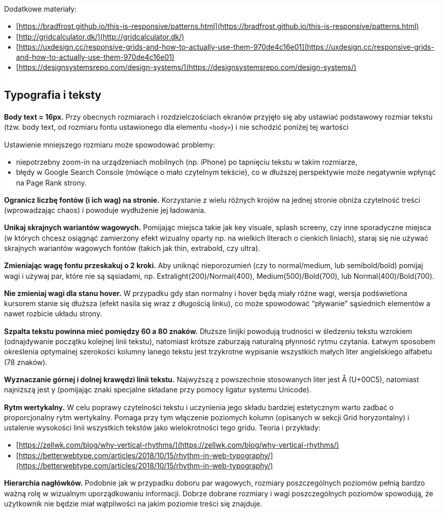 Dodatkowe materiały:

* [https://bradfrost.github.io/this-is-responsive/patterns.html](https://bradfrost.github.io/this-is-responsive/patterns.html)
* [http://gridcalculator.dk/](http://gridcalculator.dk/)
* [https://uxdesign.cc/responsive-grids-and-how-to-actually-use-them-970de4c16e01](https://uxdesign.cc/responsive-grids-and-how-to-actually-use-them-970de4c16e01)
* [https://designsystemsrepo.com/design-systems/](https://designsystemsrepo.com/design-systems/)

## Typografia i teksty

**Body text = 16px.** Przy obecnych rozmiarach i rozdzielczościach ekranów przyjęło się aby ustawiać podstawowy rozmiar tekstu (tzw. body text, od rozmiaru fontu ustawionego dla elementu `<body>`) i nie schodzić poniżej tej wartości

Ustawienie mniejszego rozmiaru może spowodować problemy:
* niepotrzebny zoom-in na urządzeniach mobilnych (np. iPhone) po tapnięciu tekstu w takim rozmiarze,
* błędy w Google Search Console (mówiące o mało czytelnym tekście), co w dłuższej perspektywie może negatywnie wpłynąć na Page Rank strony.

**Ogranicz liczbę fontów (i ich wag) na stronie.** Korzystanie z wielu różnych krojów na jednej stronie obniża czytelność treści (wprowadzając chaos) i powoduje wydłużenie jej ładowania.

**Unikaj skrajnych wariantów wagowych.** Pomijając miejsca takie jak key visuale, splash screeny, czy inne sporadyczne miejsca (w których chcesz osiągnąć zamierzony efekt wizualny oparty np. na wielkich literach o cienkich liniach), staraj się nie używać skrajnych wariantów wagowych fontów (takich jak thin, extrabold, czy ultra).

**Zmieniając wagę fontu przeskakuj o 2 kroki.** Aby uniknąć nieporozumień (czy to normal/medium, lub semibold/bold) pomijaj wagi i używaj par, które nie są sąsiadami, np. Extralight(200)/Normal(400), Medium(500)/Bold(700), lub Normal(400)/Bold(700).

**Nie zmieniaj wagi dla stanu hover.** W przypadku gdy stan normalny i hover będą miały różne wagi, wersja podświetlona kursorem stanie się dłuższa (efekt nasila się wraz z długością linku), co może spowodować “pływanie” sąsiednich elementów a nawet rozbicie układu strony.

**Szpalta tekstu powinna mieć pomiędzy 60 a 80 znaków.** Dłuższe linijki powodują trudności w śledzeniu tekstu wzrokiem (odnajdywanie początku kolejnej linii tekstu), natomiast krótsze zaburzają naturalną płynność rytmu czytania. Łatwym sposobem określenia optymalnej szerokości kolumny lanego tekstu jest trzykrotne wypisanie wszystkich małych liter angielskiego alfabetu (78 znaków).

**Wyznaczanie górnej i dolnej krawędzi linii tekstu.** Najwyższą z powszechnie stosowanych liter jest Å (U+00C5), natomiast najniższą jest y (pomijając znaki specjalne składane przy pomocy ligatur systemu Unicode).

**Rytm wertykalny.** W celu poprawy czytelności tekstu i uczynienia jego składu bardziej estetycznym warto zadbać o proporcjonalny rytm wertykalny. Pomaga przy tym włączenie poziomych kolumn (opisanych w sekcji Grid horyzontalny) i ustalenie wysokości linii wszystkich tekstów jako wielokrotności tego gridu. Teoria i przykłady:

* [https://zellwk.com/blog/why-vertical-rhythms/](https://zellwk.com/blog/why-vertical-rhythms/)
* [https://betterwebtype.com/articles/2018/10/15/rhythm-in-web-typography/](https://betterwebtype.com/articles/2018/10/15/rhythm-in-web-typography/)

**Hierarchia nagłówków.** Podobnie jak w przypadku doboru par wagowych, rozmiary poszczególnych poziomów pełnią bardzo ważną rolę w wizualnym uporządkowaniu informacji. Dobrze dobrane rozmiary i wagi poszczególnych poziomów spowodują, że użytkownik nie będzie miał wątpliwości na jakim poziomie treści się znajduje.
